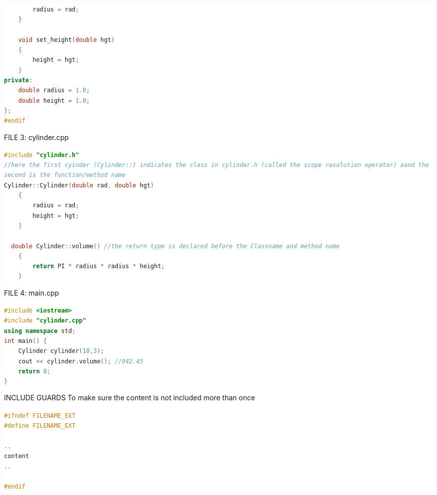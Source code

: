 ```cpp
        radius = rad;
    }

    void set_height(double hgt)
    {
        height = hgt;
    }
private:
    double radius = 1.0;
    double height = 1.0;
};
#endif
```

FILE 3: cylinder.cpp
```cpp
#include "cylinder.h"
//here the first cyinder (Cylinder::) indicates the class in cylinder.h (called the scope resolution operator) aand the second is the function/method name
Cylinder::Cylinder(double rad, double hgt)
    {
        radius = rad;
        height = hgt;
    }

  double Cylinder::volume() //the return type is declared before the Classname and method name
    {
        return PI * radius * radius * height;
    }
```

FILE 4: main.cpp
```cpp
#include <iostream>
#include "cylinder.cpp"
using namespace std;
int main() {
    Cylinder cylinder(10,3);
    cout << cylinder.volume(); //942.45
    return 0;
}
```

INCLUDE GUARDS
To make sure the content is not included more than once
```cpp
#ifndef FILENAME_EXT
#define FILENAME_EXT

..
content
..

#endif
```
